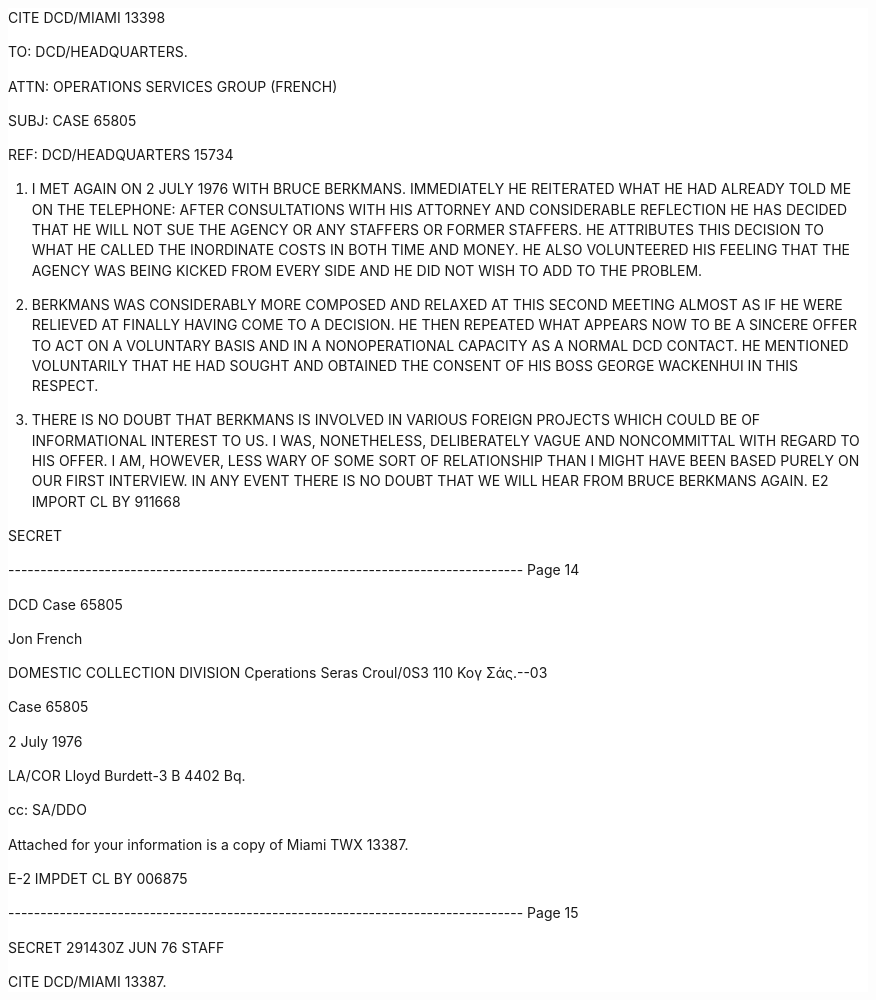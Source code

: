 CITE DCD/MIAMI 13398

TO: DCD/HEADQUARTERS.

ATTN: OPERATIONS SERVICES GROUP (FRENCH)

SUBJ: CASE 65805

REF: DCD/HEADQUARTERS 15734

1. I MET AGAIN ON 2 JULY 1976 WITH BRUCE BERKMANS. IMMEDIATELY HE REITERATED WHAT HE HAD ALREADY TOLD ME ON THE TELEPHONE: AFTER CONSULTATIONS WITH HIS ATTORNEY AND CONSIDERABLE REFLECTION HE HAS DECIDED THAT HE WILL NOT SUE THE AGENCY OR ANY STAFFERS OR FORMER STAFFERS. HE ATTRIBUTES THIS DECISION TO WHAT HE CALLED THE INORDINATE COSTS IN BOTH TIME AND MONEY. HE ALSO VOLUNTEERED HIS FEELING THAT THE AGENCY WAS BEING KICKED FROM EVERY SIDE AND HE DID NOT WISH TO ADD TO THE PROBLEM.

2. BERKMANS WAS CONSIDERABLY MORE COMPOSED AND RELAXED AT THIS SECOND MEETING ALMOST AS IF HE WERE RELIEVED AT FINALLY HAVING COME TO A DECISION. HE THEN REPEATED WHAT APPEARS NOW TO BE A SINCERE OFFER TO ACT ON A VOLUNTARY BASIS AND IN A NONOPERATIONAL CAPACITY AS A NORMAL DCD CONTACT. HE MENTIONED VOLUNTARILY THAT HE HAD SOUGHT AND OBTAINED THE CONSENT OF HIS BOSS GEORGE WACKENHUI IN THIS RESPECT.

3. THERE IS NO DOUBT THAT BERKMANS IS INVOLVED IN VARIOUS FOREIGN PROJECTS WHICH COULD BE OF INFORMATIONAL INTEREST TO US. I WAS, NONETHELESS, DELIBERATELY VAGUE AND NONCOMMITTAL WITH REGARD TO HIS OFFER. I AM, HOWEVER, LESS WARY OF SOME SORT OF RELATIONSHIP THAN I MIGHT HAVE BEEN BASED PURELY ON OUR FIRST INTERVIEW. IN ANY EVENT THERE IS NO DOUBT THAT WE WILL HEAR FROM BRUCE BERKMANS AGAIN. E2 IMPORT CL BY 911668

SECRET


-------------------------------------------------------------------------------- Page 14

DCD Case 65805

Jon French

DOMESTIC COLLECTION DIVISION
Cperations Seras Croul/0S3
110 Κογ Σάς.--03

Case 65805

2 July 1976

LA/COR
Lloyd Burdett-3 B 4402 Bq.

cc: SA/DDO

Attached for your information is
a copy of Miami TWX 13387.

E-2 IMPDET CL BY 006875


-------------------------------------------------------------------------------- Page 15

SECRET 291430Z JUN 76 STAFF

CITE DCD/MIAMI 13387.
